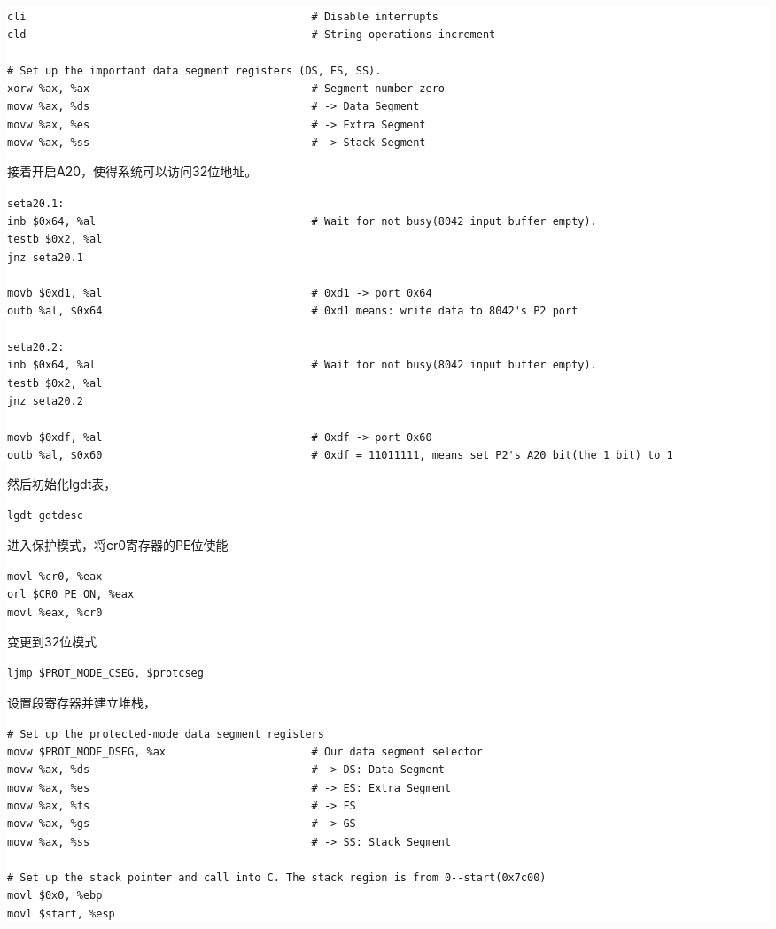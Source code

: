     cli                                             # Disable interrupts
    cld                                             # String operations increment

    # Set up the important data segment registers (DS, ES, SS).
    xorw %ax, %ax                                   # Segment number zero
    movw %ax, %ds                                   # -> Data Segment
    movw %ax, %es                                   # -> Extra Segment
    movw %ax, %ss                                   # -> Stack Segment

接着开启A20，使得系统可以访问32位地址。

    seta20.1:
    inb $0x64, %al                                  # Wait for not busy(8042 input buffer empty).
    testb $0x2, %al
    jnz seta20.1

    movb $0xd1, %al                                 # 0xd1 -> port 0x64
    outb %al, $0x64                                 # 0xd1 means: write data to 8042's P2 port

    seta20.2:
    inb $0x64, %al                                  # Wait for not busy(8042 input buffer empty).
    testb $0x2, %al
    jnz seta20.2

    movb $0xdf, %al                                 # 0xdf -> port 0x60
    outb %al, $0x60                                 # 0xdf = 11011111, means set P2's A20 bit(the 1 bit) to 1

然后初始化lgdt表，

    lgdt gdtdesc

进入保护模式，将cr0寄存器的PE位使能
    
    movl %cr0, %eax
    orl $CR0_PE_ON, %eax
    movl %eax, %cr0

变更到32位模式

    ljmp $PROT_MODE_CSEG, $protcseg

设置段寄存器并建立堆栈，

    # Set up the protected-mode data segment registers
    movw $PROT_MODE_DSEG, %ax                       # Our data segment selector
    movw %ax, %ds                                   # -> DS: Data Segment
    movw %ax, %es                                   # -> ES: Extra Segment
    movw %ax, %fs                                   # -> FS
    movw %ax, %gs                                   # -> GS
    movw %ax, %ss                                   # -> SS: Stack Segment

    # Set up the stack pointer and call into C. The stack region is from 0--start(0x7c00)
    movl $0x0, %ebp
    movl $start, %esp
